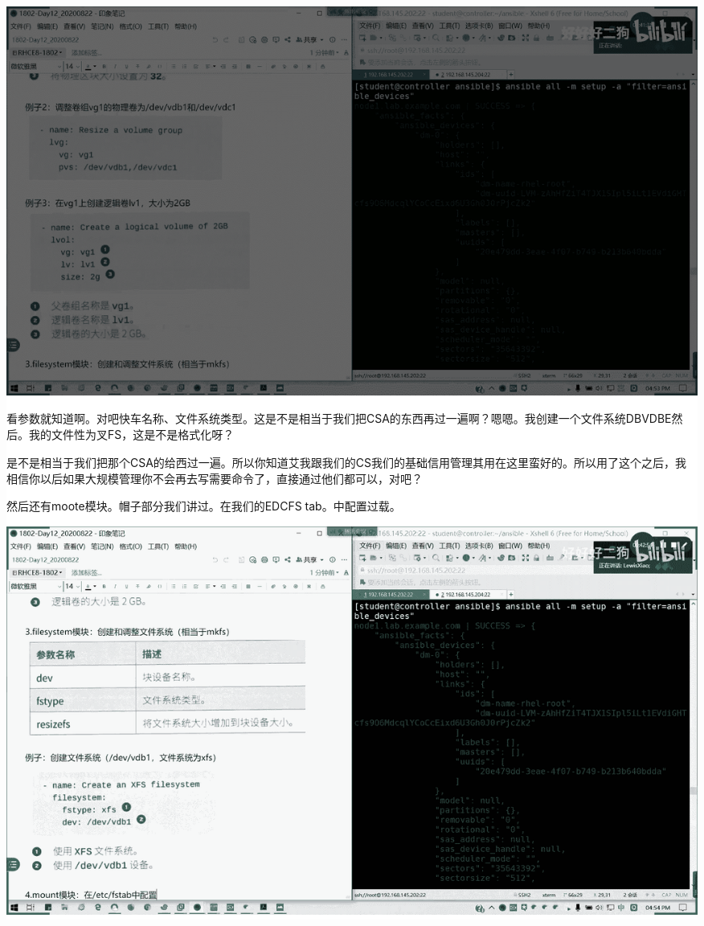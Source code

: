 ![](img/b7ef440c768295c4e10e602a8cda5567_128.png)

看参数就知道啊。对吧快车名称、文件系统类型。这是不是相当于我们把CSA的东西再过一遍啊？嗯嗯。我创建一个文件系统DBVDBE然后。我的文件性为叉FS，这是不是格式化呀？

是不是相当于我们把那个CSA的给西过一遍。所以你知道艾我跟我们的CS我们的基础信用管理其用在这里蛮好的。所以用了这个之后，我相信你以后如果大规模管理你不会再去写需要命令了，直接通过他们都可以，对吧？

然后还有moote模块。帽子部分我们讲过。在我们的EDCFS tab。中配置过载。

![](img/b7ef440c768295c4e10e602a8cda5567_130.png)
